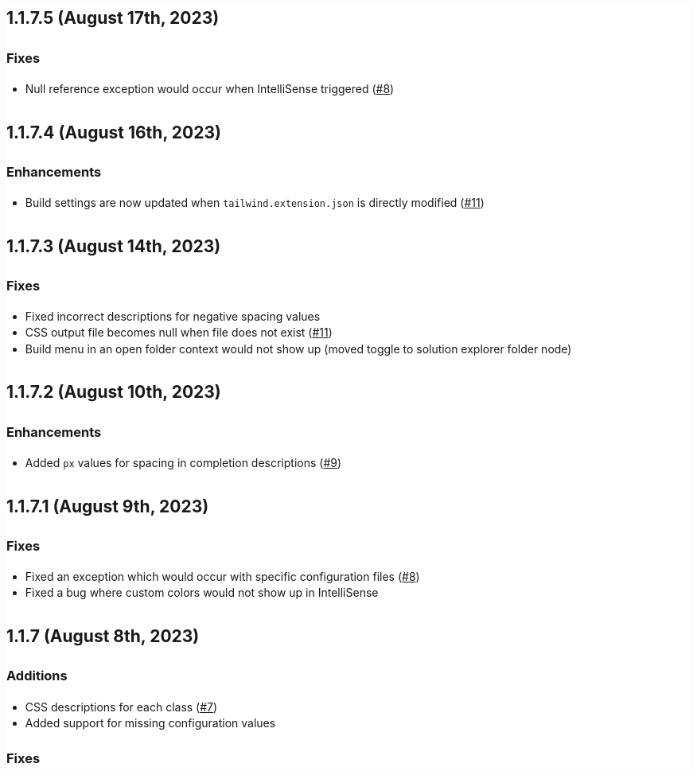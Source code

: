 ## 1.1.7.5 (August 17th, 2023)

### Fixes

- Null reference exception would occur when IntelliSense triggered ([#8](https://github.com/theron-wang/VS2022-Editor-Support-for-Tailwind-CSS/issues/8))

## 1.1.7.4 (August 16th, 2023)

### Enhancements

- Build settings are now updated when `tailwind.extension.json` is directly modified ([#11](https://github.com/theron-wang/VS2022-Editor-Support-for-Tailwind-CSS/issues/11))

## 1.1.7.3 (August 14th, 2023)

### Fixes

- Fixed incorrect descriptions for negative spacing values
- CSS output file becomes null when file does not exist ([#11](https://github.com/theron-wang/VS2022-Editor-Support-for-Tailwind-CSS/issues/11))
- Build menu in an open folder context would not show up (moved toggle to solution explorer folder node)

## 1.1.7.2 (August 10th, 2023)

### Enhancements

- Added `px` values for spacing in completion descriptions ([#9](https://github.com/theron-wang/VS2022-Editor-Support-for-Tailwind-CSS/issues/9))

## 1.1.7.1 (August 9th, 2023)

### Fixes

- Fixed an exception which would occur with specific configuration files ([#8](https://github.com/theron-wang/VS2022-Editor-Support-for-Tailwind-CSS/issues/8))
- Fixed a bug where custom colors would not show up in IntelliSense

## 1.1.7 (August 8th, 2023)

### Additions

- CSS descriptions for each class ([#7](https://github.com/theron-wang/VS2022-Editor-Support-for-Tailwind-CSS/issues/7))
- Added support for missing configuration values

### Fixes
